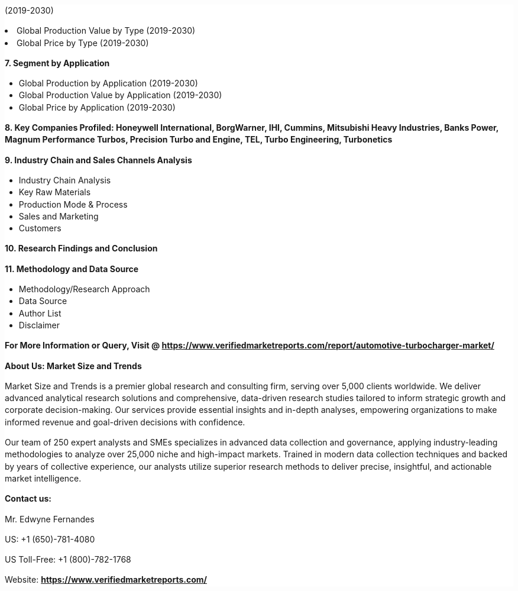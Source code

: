 (2019-2030)</li><li>Global Production Value by Type (2019-2030)</li><li>Global Price by Type (2019-2030)</li></ul><p><strong>7. Segment by Application</strong></p><ul><li>Global Production by Application (2019-2030)</li><li>Global Production Value by Application (2019-2030)</li><li>Global Price by Application (2019-2030)</li></ul><p><strong>8. Key Companies Profiled: Honeywell International, BorgWarner, IHI, Cummins, Mitsubishi Heavy Industries, Banks Power, Magnum Performance Turbos, Precision Turbo and Engine, TEL, Turbo Engineering, Turbonetics</strong></p><p><strong>9. Industry Chain and Sales Channels Analysis</strong></p><ul><li>Industry Chain Analysis</li><li>Key Raw Materials</li><li>Production Mode &amp; Process</li><li>Sales and Marketing</li><li>Customers</li></ul><p><strong>10. Research Findings and Conclusion</strong></p><p><strong>11. Methodology and Data Source</strong></p><ul><li>Methodology/Research Approach</li><li>Data Source</li><li>Author List</li><li>Disclaimer</li></ul></p><p><strong>For More Information or Query, Visit @ <a href="https://www.verifiedmarketreports.com/report/automotive-turbocharger-market/">https://www.verifiedmarketreports.com/report/automotive-turbocharger-market/</a></strong></p><p><strong>About Us: Market Size and Trends</strong></p><p>Market Size and Trends is a premier global research and consulting firm, serving over 5,000 clients worldwide. We deliver advanced analytical research solutions and comprehensive, data-driven research studies tailored to inform strategic growth and corporate decision-making. Our services provide essential insights and in-depth analyses, empowering organizations to make informed revenue and goal-driven decisions with confidence.</p><p>Our team of 250 expert analysts and SMEs specializes in advanced data collection and governance, applying industry-leading methodologies to analyze over 25,000 niche and high-impact markets. Trained in modern data collection techniques and backed by years of collective experience, our analysts utilize superior research methods to deliver precise, insightful, and actionable market intelligence.</p><p><strong>Contact us:</strong></p><p>Mr. Edwyne Fernandes</p><p>US: +1 (650)-781-4080</p><p>US Toll-Free: +1 (800)-782-1768</p><p>Website: <strong><a href="https://www.verifiedmarketreports.com/">https://www.verifiedmarketreports.com/</a></strong></p>
